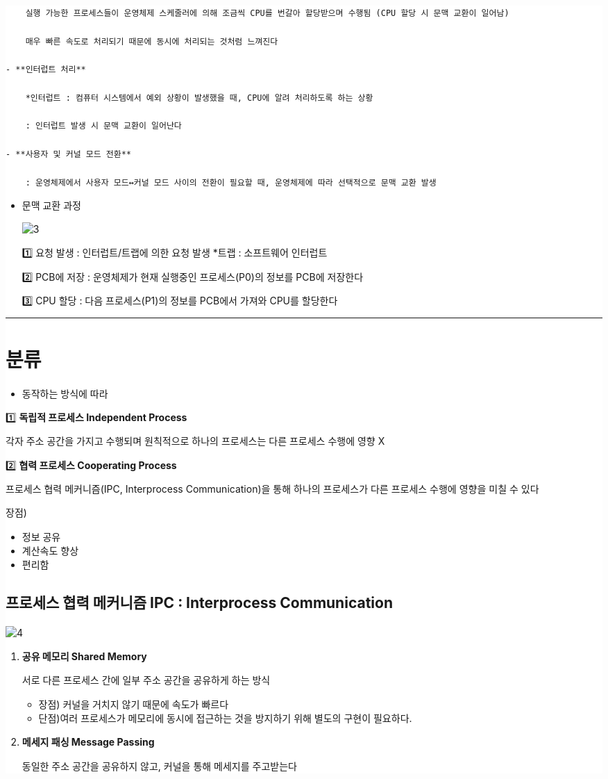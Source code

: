         실행 가능한 프로세스들이 운영체제 스케줄러에 의해 조금씩 CPU를 번갈아 할당받으며 수행됨 (CPU 할당 시 문맥 교환이 일어남)
        
        매우 빠른 속도로 처리되기 때문에 동시에 처리되는 것처럼 느껴진다
        
    - **인터럽트 처리**
        
        *인터럽트 : 컴퓨터 시스템에서 예외 상황이 발생했을 때, CPU에 알려 처리하도록 하는 상황
        
        : 인터럽트 발생 시 문맥 교환이 일어난다
        
    - **사용자 및 커널 모드 전환**
        
        : 운영체제에서 사용자 모드↔커널 모드 사이의 전환이 필요할 때, 운영체제에 따라 선택적으로 문맥 교환 발생
        

- 문맥 교환 과정
    
    ![3](https://github.com/CS-Study-crew/2024-CS-Study/assets/83401978/53d6fe97-a4c8-417b-9fe0-93c7a0a60661)
    
    1️⃣ 요청 발생 : 인터럽트/트랩에 의한 요청 발생 
                                           *트랩 : 소프트웨어 인터럽트
    
    2️⃣ PCB에 저장 : 운영체제가 현재 실행중인 프로세스(P0)의 정보를 PCB에 저장한다
    
    3️⃣ CPU 할당 : 다음 프로세스(P1)의 정보를 PCB에서 가져와 CPU를 할당한다
    

---

# 분류

- 동작하는 방식에 따라

1️⃣ **독립적 프로세스 Independent Process**

각자 주소 공간을 가지고 수행되며 원칙적으로 하나의 프로세스는 다른 프로세스 수행에 영향 X

2️⃣ **협력 프로세스 Cooperating Process**

프로세스 협력 메커니즘(IPC, Interprocess Communication)을 통해 하나의 프로세스가 다른 프로세스 수행에 영향을 미칠 수 있다

장점)

- 정보 공유
- 계산속도 향상
- 편리함

## 프로세스 협력 메커니즘 IPC : Interprocess Communication

![4](https://github.com/CS-Study-crew/2024-CS-Study/assets/83401978/9026dcc4-30bb-44fc-92e1-2ee219d98e90)

1. **공유 메모리 Shared Memory**
    
    서로 다른 프로세스 간에 일부 주소 공간을 공유하게 하는 방식
    
    - 장점) 커널을 거치지 않기 때문에 속도가 빠르다
    - 단점)여러 프로세스가 메모리에 동시에 접근하는 것을 방지하기 위해 별도의 구현이 필요하다.
2. **메세지 패싱 Message Passing**
    
    동일한 주소 공간을 공유하지 않고, 커널을 통해 메세지를 주고받는다
    